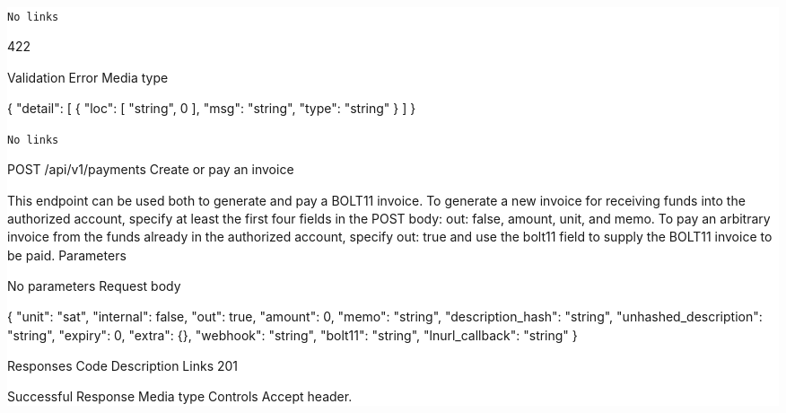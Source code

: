 	No links
422	

Validation Error
Media type

{
  "detail": [
    {
      "loc": [
        "string",
        0
      ],
      "msg": "string",
      "type": "string"
    }
  ]
}

	No links
POST
/api/v1/payments
Create or pay an invoice

This endpoint can be used both to generate and pay a BOLT11 invoice. To generate a new invoice for receiving funds into the authorized account, specify at least the first four fields in the POST body: out: false, amount, unit, and memo. To pay an arbitrary invoice from the funds already in the authorized account, specify out: true and use the bolt11 field to supply the BOLT11 invoice to be paid.
Parameters

No parameters
Request body

{
  "unit": "sat",
  "internal": false,
  "out": true,
  "amount": 0,
  "memo": "string",
  "description_hash": "string",
  "unhashed_description": "string",
  "expiry": 0,
  "extra": {},
  "webhook": "string",
  "bolt11": "string",
  "lnurl_callback": "string"
}

Responses
Code	Description	Links
201	

Successful Response
Media type
Controls Accept header.
